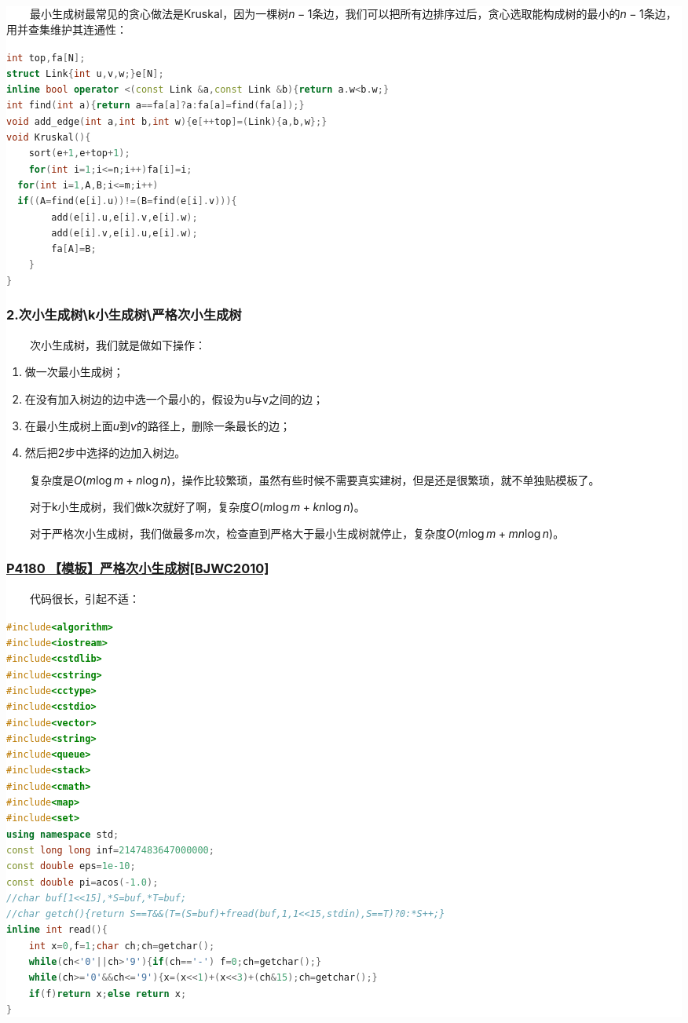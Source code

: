 $\ \ \ \ \ \ \ \,$最小生成树最常见的贪心做法是Kruskal，因为一棵树$n-1$条边，我们可以把所有边排序过后，贪心选取能构成树的最小的$n-1$条边，用并查集维护其连通性：

``` cpp
int top,fa[N];
struct Link{int u,v,w;}e[N];
inline bool operator <(const Link &a,const Link &b){return a.w<b.w;}
int find(int a){return a==fa[a]?a:fa[a]=find(fa[a]);}
void add_edge(int a,int b,int w){e[++top]=(Link){a,b,w};}
void Kruskal(){
	sort(e+1,e+top+1);
	for(int i=1;i<=n;i++)fa[i]=i;
  for(int i=1,A,B;i<=m;i++)
  if((A=find(e[i].u))!=(B=find(e[i].v))){
		add(e[i].u,e[i].v,e[i].w);
		add(e[i].v,e[i].u,e[i].w);
		fa[A]=B;
	}
}
```

### 2.次小生成树\k小生成树\严格次小生成树

$\ \ \ \ \ \ \ \,$次小生成树，我们就是做如下操作：

1. 做一次最小生成树；

2. 在没有加入树边的边中选一个最小的，假设为u与v之间的边；

3. 在最小生成树上面$u$到$v$的路径上，删除一条最长的边；

4. 然后把2步中选择的边加入树边。

$\ \ \ \ \ \ \ \,$复杂度是$O(m\log m+n\log n)$，操作比较繁琐，虽然有些时候不需要真实建树，但是还是很繁琐，就不单独贴模板了。

$\ \ \ \ \ \ \ \,$对于k小生成树，我们做k次就好了啊，复杂度$O(m\log m+kn\log n)$。

$\ \ \ \ \ \ \ \,$对于严格次小生成树，我们做最多$m$次，检查直到严格大于最小生成树就停止，复杂度$O(m\log m+mn\log n)$。

### [P4180 【模板】严格次小生成树[BJWC2010]](https://www.luogu.org/problemnew/show/P4180)

$\ \ \ \ \ \ \ \,$代码很长，引起不适：

``` cpp
#include<algorithm>
#include<iostream>
#include<cstdlib>
#include<cstring>
#include<cctype>
#include<cstdio>
#include<vector>
#include<string>
#include<queue>
#include<stack>
#include<cmath>
#include<map>
#include<set>
using namespace std;
const long long inf=2147483647000000;
const double eps=1e-10;
const double pi=acos(-1.0);
//char buf[1<<15],*S=buf,*T=buf;
//char getch(){return S==T&&(T=(S=buf)+fread(buf,1,1<<15,stdin),S==T)?0:*S++;}
inline int read(){
	int x=0,f=1;char ch;ch=getchar();
	while(ch<'0'||ch>'9'){if(ch=='-') f=0;ch=getchar();}
	while(ch>='0'&&ch<='9'){x=(x<<1)+(x<<3)+(ch&15);ch=getchar();}
	if(f)return x;else return x;
}
```